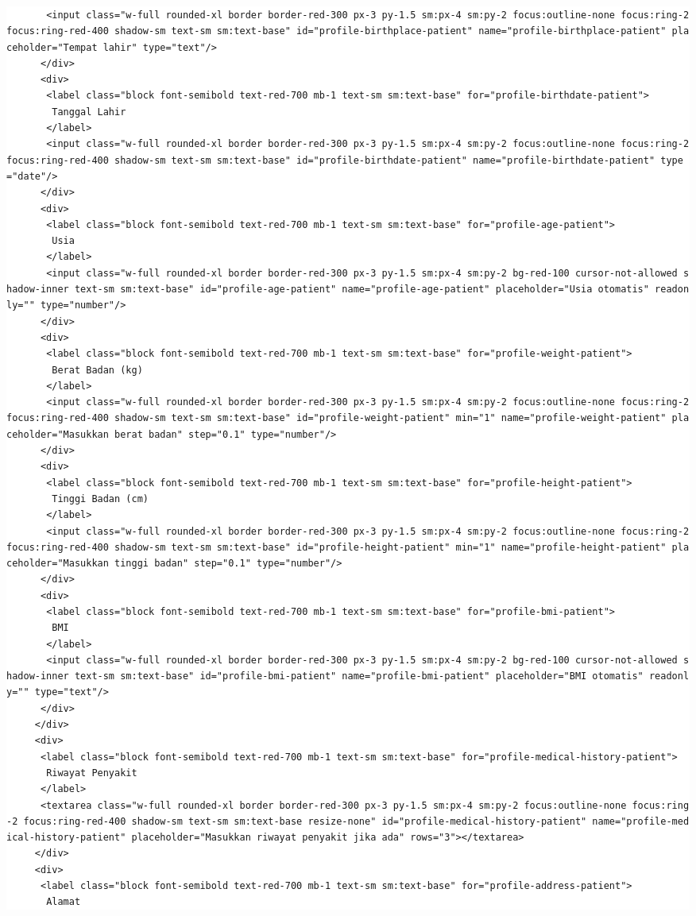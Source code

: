            <input class="w-full rounded-xl border border-red-300 px-3 py-1.5 sm:px-4 sm:py-2 focus:outline-none focus:ring-2 focus:ring-red-400 shadow-sm text-sm sm:text-base" id="profile-birthplace-patient" name="profile-birthplace-patient" placeholder="Tempat lahir" type="text"/>
          </div>
          <div>
           <label class="block font-semibold text-red-700 mb-1 text-sm sm:text-base" for="profile-birthdate-patient">
            Tanggal Lahir
           </label>
           <input class="w-full rounded-xl border border-red-300 px-3 py-1.5 sm:px-4 sm:py-2 focus:outline-none focus:ring-2 focus:ring-red-400 shadow-sm text-sm sm:text-base" id="profile-birthdate-patient" name="profile-birthdate-patient" type="date"/>
          </div>
          <div>
           <label class="block font-semibold text-red-700 mb-1 text-sm sm:text-base" for="profile-age-patient">
            Usia
           </label>
           <input class="w-full rounded-xl border border-red-300 px-3 py-1.5 sm:px-4 sm:py-2 bg-red-100 cursor-not-allowed shadow-inner text-sm sm:text-base" id="profile-age-patient" name="profile-age-patient" placeholder="Usia otomatis" readonly="" type="number"/>
          </div>
          <div>
           <label class="block font-semibold text-red-700 mb-1 text-sm sm:text-base" for="profile-weight-patient">
            Berat Badan (kg)
           </label>
           <input class="w-full rounded-xl border border-red-300 px-3 py-1.5 sm:px-4 sm:py-2 focus:outline-none focus:ring-2 focus:ring-red-400 shadow-sm text-sm sm:text-base" id="profile-weight-patient" min="1" name="profile-weight-patient" placeholder="Masukkan berat badan" step="0.1" type="number"/>
          </div>
          <div>
           <label class="block font-semibold text-red-700 mb-1 text-sm sm:text-base" for="profile-height-patient">
            Tinggi Badan (cm)
           </label>
           <input class="w-full rounded-xl border border-red-300 px-3 py-1.5 sm:px-4 sm:py-2 focus:outline-none focus:ring-2 focus:ring-red-400 shadow-sm text-sm sm:text-base" id="profile-height-patient" min="1" name="profile-height-patient" placeholder="Masukkan tinggi badan" step="0.1" type="number"/>
          </div>
          <div>
           <label class="block font-semibold text-red-700 mb-1 text-sm sm:text-base" for="profile-bmi-patient">
            BMI
           </label>
           <input class="w-full rounded-xl border border-red-300 px-3 py-1.5 sm:px-4 sm:py-2 bg-red-100 cursor-not-allowed shadow-inner text-sm sm:text-base" id="profile-bmi-patient" name="profile-bmi-patient" placeholder="BMI otomatis" readonly="" type="text"/>
          </div>
         </div>
         <div>
          <label class="block font-semibold text-red-700 mb-1 text-sm sm:text-base" for="profile-medical-history-patient">
           Riwayat Penyakit
          </label>
          <textarea class="w-full rounded-xl border border-red-300 px-3 py-1.5 sm:px-4 sm:py-2 focus:outline-none focus:ring-2 focus:ring-red-400 shadow-sm text-sm sm:text-base resize-none" id="profile-medical-history-patient" name="profile-medical-history-patient" placeholder="Masukkan riwayat penyakit jika ada" rows="3"></textarea>
         </div>
         <div>
          <label class="block font-semibold text-red-700 mb-1 text-sm sm:text-base" for="profile-address-patient">
           Alamat